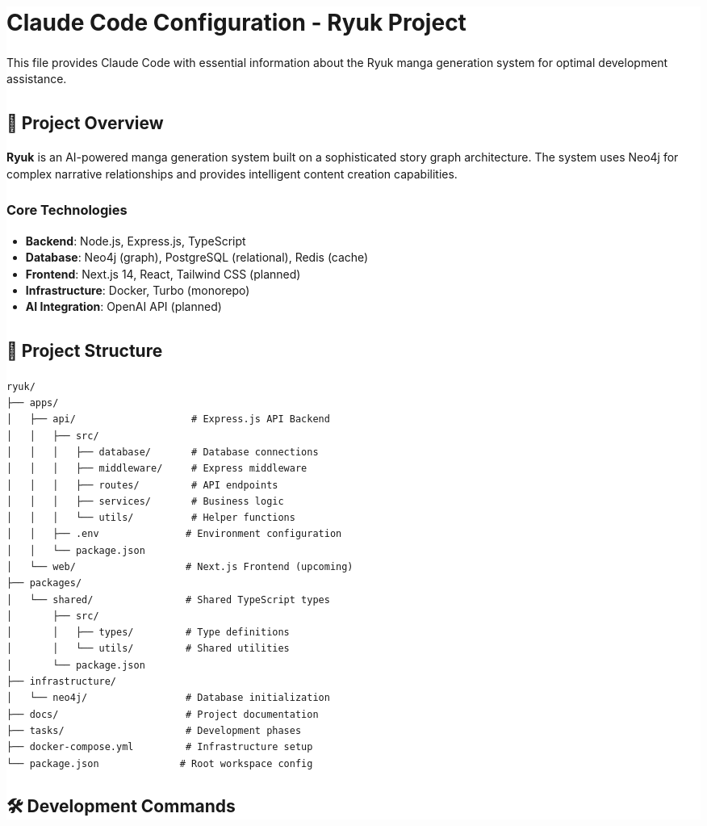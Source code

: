 # Claude Code Configuration - Ryuk Project

This file provides Claude Code with essential information about the Ryuk manga generation system for optimal development assistance.

## 🎯 Project Overview

**Ryuk** is an AI-powered manga generation system built on a sophisticated story graph architecture. The system uses Neo4j for complex narrative relationships and provides intelligent content creation capabilities.

### Core Technologies
- **Backend**: Node.js, Express.js, TypeScript
- **Database**: Neo4j (graph), PostgreSQL (relational), Redis (cache)
- **Frontend**: Next.js 14, React, Tailwind CSS (planned)
- **Infrastructure**: Docker, Turbo (monorepo)
- **AI Integration**: OpenAI API (planned)

## 📁 Project Structure

```
ryuk/
├── apps/
│   ├── api/                    # Express.js API Backend
│   │   ├── src/
│   │   │   ├── database/       # Database connections
│   │   │   ├── middleware/     # Express middleware
│   │   │   ├── routes/         # API endpoints
│   │   │   ├── services/       # Business logic
│   │   │   └── utils/          # Helper functions
│   │   ├── .env               # Environment configuration
│   │   └── package.json
│   └── web/                   # Next.js Frontend (upcoming)
├── packages/
│   └── shared/                # Shared TypeScript types
│       ├── src/
│       │   ├── types/         # Type definitions
│       │   └── utils/         # Shared utilities
│       └── package.json
├── infrastructure/
│   └── neo4j/                 # Database initialization
├── docs/                      # Project documentation
├── tasks/                     # Development phases
├── docker-compose.yml         # Infrastructure setup
└── package.json              # Root workspace config
```

## 🛠️ Development Commands
